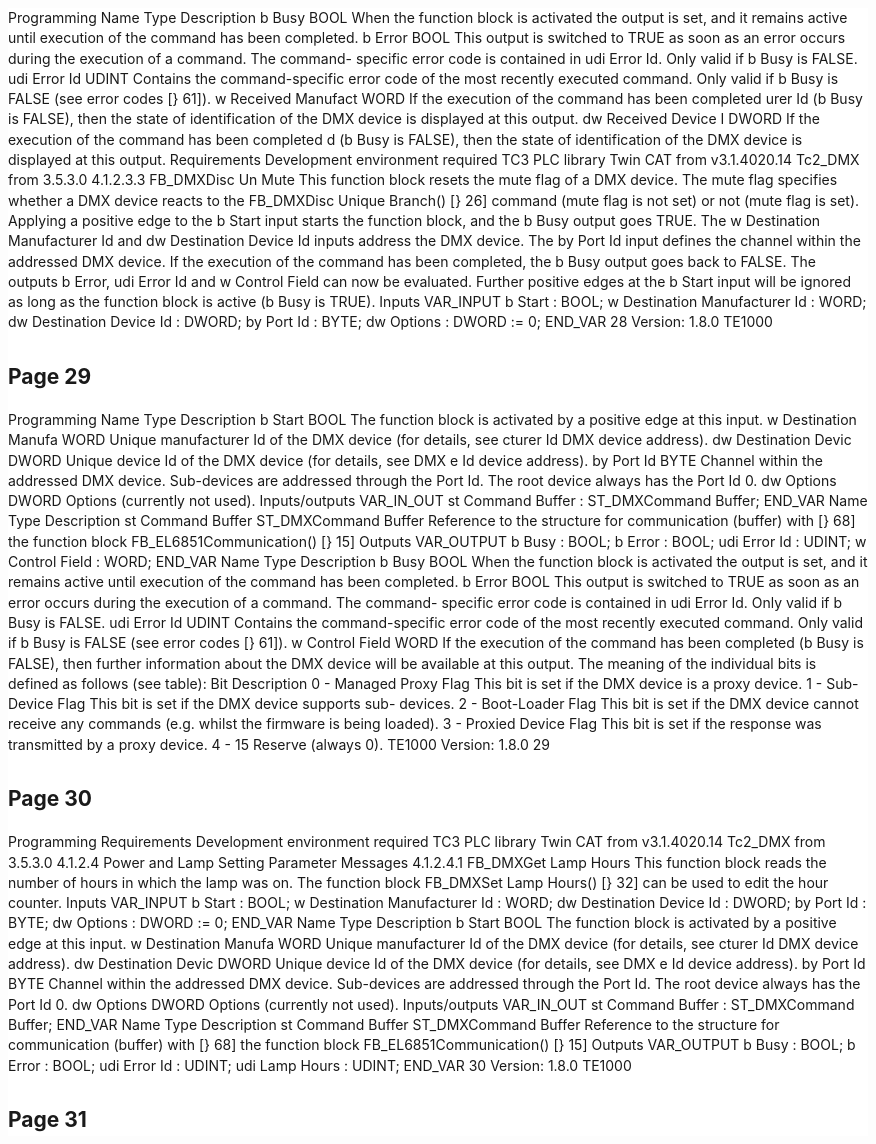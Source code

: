 Programming Name Type Description b Busy BOOL When the function block is activated the output is set, and it remains active until execution of the command has been completed. b Error BOOL This output is switched to TRUE as soon as an error occurs during the execution of a command. The command- specific error code is contained in udi Error Id. Only valid if b Busy is FALSE. udi Error Id UDINT Contains the command-specific error code of the most recently executed command. Only valid if b Busy is FALSE (see error codes [} 61]). w Received Manufact WORD If the execution of the command has been completed urer Id (b Busy is FALSE), then the state of identification of the DMX device is displayed at this output. dw Received Device I DWORD If the execution of the command has been completed d (b Busy is FALSE), then the state of identification of the DMX device is displayed at this output. Requirements Development environment required TC3 PLC library Twin CAT from v3.1.4020.14 Tc2_DMX from 3.5.3.0 4.1.2.3.3 FB_DMXDisc Un Mute This function block resets the mute flag of a DMX device. The mute flag specifies whether a DMX device reacts to the FB_DMXDisc Unique Branch() [} 26] command (mute flag is not set) or not (mute flag is set). Applying a positive edge to the b Start input starts the function block, and the b Busy output goes TRUE. The w Destination Manufacturer Id and dw Destination Device Id inputs address the DMX device. The by Port Id input defines the channel within the addressed DMX device. If the execution of the command has been completed, the b Busy output goes back to FALSE. The outputs b Error, udi Error Id and w Control Field can now be evaluated. Further positive edges at the b Start input will be ignored as long as the function block is active (b Busy is TRUE). Inputs VAR_INPUT b Start : BOOL; w Destination Manufacturer Id : WORD; dw Destination Device Id : DWORD; by Port Id : BYTE; dw Options : DWORD := 0; END_VAR 28 Version: 1.8.0 TE1000
## Page 29

Programming Name Type Description b Start BOOL The function block is activated by a positive edge at this input. w Destination Manufa WORD Unique manufacturer Id of the DMX device (for details, see cturer Id DMX device address). dw Destination Devic DWORD Unique device Id of the DMX device (for details, see DMX e Id device address). by Port Id BYTE Channel within the addressed DMX device. Sub-devices are addressed through the Port Id. The root device always has the Port Id 0. dw Options DWORD Options (currently not used). Inputs/outputs VAR_IN_OUT st Command Buffer : ST_DMXCommand Buffer; END_VAR Name Type Description st Command Buffer ST_DMXCommand Buffer Reference to the structure for communication (buffer) with [} 68] the function block FB_EL6851Communication() [} 15] Outputs VAR_OUTPUT b Busy : BOOL; b Error : BOOL; udi Error Id : UDINT; w Control Field : WORD; END_VAR Name Type Description b Busy BOOL When the function block is activated the output is set, and it remains active until execution of the command has been completed. b Error BOOL This output is switched to TRUE as soon as an error occurs during the execution of a command. The command- specific error code is contained in udi Error Id. Only valid if b Busy is FALSE. udi Error Id UDINT Contains the command-specific error code of the most recently executed command. Only valid if b Busy is FALSE (see error codes [} 61]). w Control Field WORD If the execution of the command has been completed (b Busy is FALSE), then further information about the DMX device will be available at this output. The meaning of the individual bits is defined as follows (see table): Bit Description 0 - Managed Proxy Flag This bit is set if the DMX device is a proxy device. 1 - Sub-Device Flag This bit is set if the DMX device supports sub- devices. 2 - Boot-Loader Flag This bit is set if the DMX device cannot receive any commands (e.g. whilst the firmware is being loaded). 3 - Proxied Device Flag This bit is set if the response was transmitted by a proxy device. 4 - 15 Reserve (always 0). TE1000 Version: 1.8.0 29
## Page 30

Programming Requirements Development environment required TC3 PLC library Twin CAT from v3.1.4020.14 Tc2_DMX from 3.5.3.0 4.1.2.4 Power and Lamp Setting Parameter Messages 4.1.2.4.1 FB_DMXGet Lamp Hours This function block reads the number of hours in which the lamp was on. The function block FB_DMXSet Lamp Hours() [} 32] can be used to edit the hour counter. Inputs VAR_INPUT b Start : BOOL; w Destination Manufacturer Id : WORD; dw Destination Device Id : DWORD; by Port Id : BYTE; dw Options : DWORD := 0; END_VAR Name Type Description b Start BOOL The function block is activated by a positive edge at this input. w Destination Manufa WORD Unique manufacturer Id of the DMX device (for details, see cturer Id DMX device address). dw Destination Devic DWORD Unique device Id of the DMX device (for details, see DMX e Id device address). by Port Id BYTE Channel within the addressed DMX device. Sub-devices are addressed through the Port Id. The root device always has the Port Id 0. dw Options DWORD Options (currently not used). Inputs/outputs VAR_IN_OUT st Command Buffer : ST_DMXCommand Buffer; END_VAR Name Type Description st Command Buffer ST_DMXCommand Buffer Reference to the structure for communication (buffer) with [} 68] the function block FB_EL6851Communication() [} 15] Outputs VAR_OUTPUT b Busy : BOOL; b Error : BOOL; udi Error Id : UDINT; udi Lamp Hours : UDINT; END_VAR 30 Version: 1.8.0 TE1000
## Page 31
